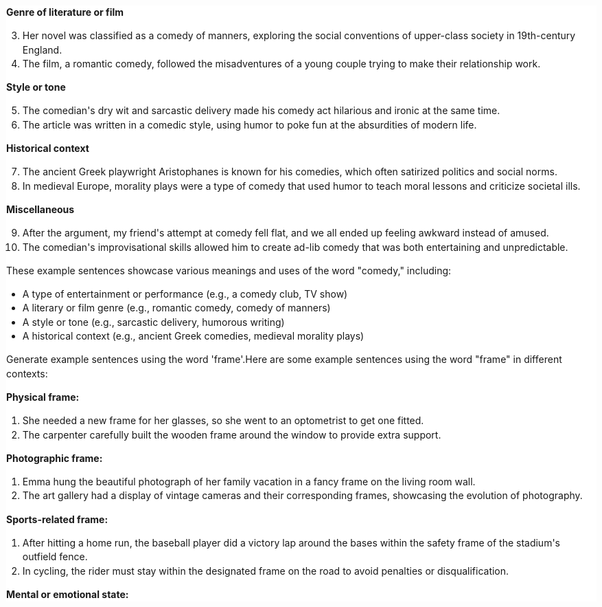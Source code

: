 **Genre of literature or film**

3. Her novel was classified as a comedy of manners, exploring the social conventions of upper-class society in 19th-century England.
4. The film, a romantic comedy, followed the misadventures of a young couple trying to make their relationship work.

**Style or tone**

5. The comedian's dry wit and sarcastic delivery made his comedy act hilarious and ironic at the same time.
6. The article was written in a comedic style, using humor to poke fun at the absurdities of modern life.

**Historical context**

7. The ancient Greek playwright Aristophanes is known for his comedies, which often satirized politics and social norms.
8. In medieval Europe, morality plays were a type of comedy that used humor to teach moral lessons and criticize societal ills.

**Miscellaneous**

9. After the argument, my friend's attempt at comedy fell flat, and we all ended up feeling awkward instead of amused.
10. The comedian's improvisational skills allowed him to create ad-lib comedy that was both entertaining and unpredictable.

These example sentences showcase various meanings and uses of the word "comedy," including:

* A type of entertainment or performance (e.g., a comedy club, TV show)
* A literary or film genre (e.g., romantic comedy, comedy of manners)
* A style or tone (e.g., sarcastic delivery, humorous writing)
* A historical context (e.g., ancient Greek comedies, medieval morality plays)
<end>

Generate example sentences using the word 'frame'.<start>Here are some example sentences using the word "frame" in different contexts:

**Physical frame:**

1. She needed a new frame for her glasses, so she went to an optometrist to get one fitted.
2. The carpenter carefully built the wooden frame around the window to provide extra support.

**Photographic frame:**

1. Emma hung the beautiful photograph of her family vacation in a fancy frame on the living room wall.
2. The art gallery had a display of vintage cameras and their corresponding frames, showcasing the evolution of photography.

**Sports-related frame:**

1. After hitting a home run, the baseball player did a victory lap around the bases within the safety frame of the stadium's outfield fence.
2. In cycling, the rider must stay within the designated frame on the road to avoid penalties or disqualification.

**Mental or emotional state:**
